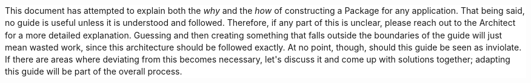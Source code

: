 This document has attempted to explain both the *why* and the *how* of constructing a Package for any application. That being said, no guide is useful unless it is understood and followed.  Therefore, if any part of this is unclear, please reach out to the Architect for a more detailed explanation.  Guessing and then creating something that falls outside the boundaries of the guide will just mean wasted work, since this architecture should be followed exactly.  At no point, though, should this guide be seen as inviolate.  If there are areas where deviating from this becomes necessary, let's discuss it and come up with solutions together; adapting this guide will be part of the overall process.
